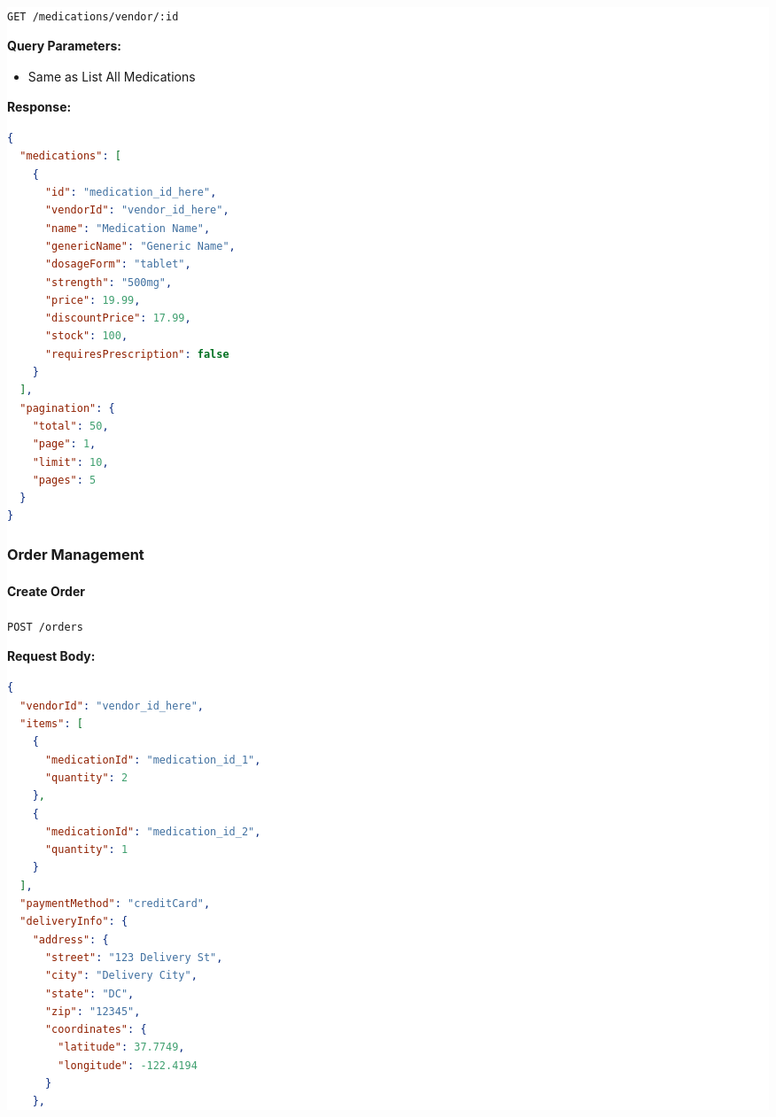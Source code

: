```
GET /medications/vendor/:id
```

**Query Parameters:**
- Same as List All Medications

**Response:**
```json
{
  "medications": [
    {
      "id": "medication_id_here",
      "vendorId": "vendor_id_here",
      "name": "Medication Name",
      "genericName": "Generic Name",
      "dosageForm": "tablet",
      "strength": "500mg",
      "price": 19.99,
      "discountPrice": 17.99,
      "stock": 100,
      "requiresPrescription": false
    }
  ],
  "pagination": {
    "total": 50,
    "page": 1,
    "limit": 10,
    "pages": 5
  }
}
```

### Order Management

#### Create Order

```
POST /orders
```

**Request Body:**
```json
{
  "vendorId": "vendor_id_here",
  "items": [
    {
      "medicationId": "medication_id_1",
      "quantity": 2
    },
    {
      "medicationId": "medication_id_2",
      "quantity": 1
    }
  ],
  "paymentMethod": "creditCard",
  "deliveryInfo": {
    "address": {
      "street": "123 Delivery St",
      "city": "Delivery City",
      "state": "DC",
      "zip": "12345",
      "coordinates": {
        "latitude": 37.7749,
        "longitude": -122.4194
      }
    },
```